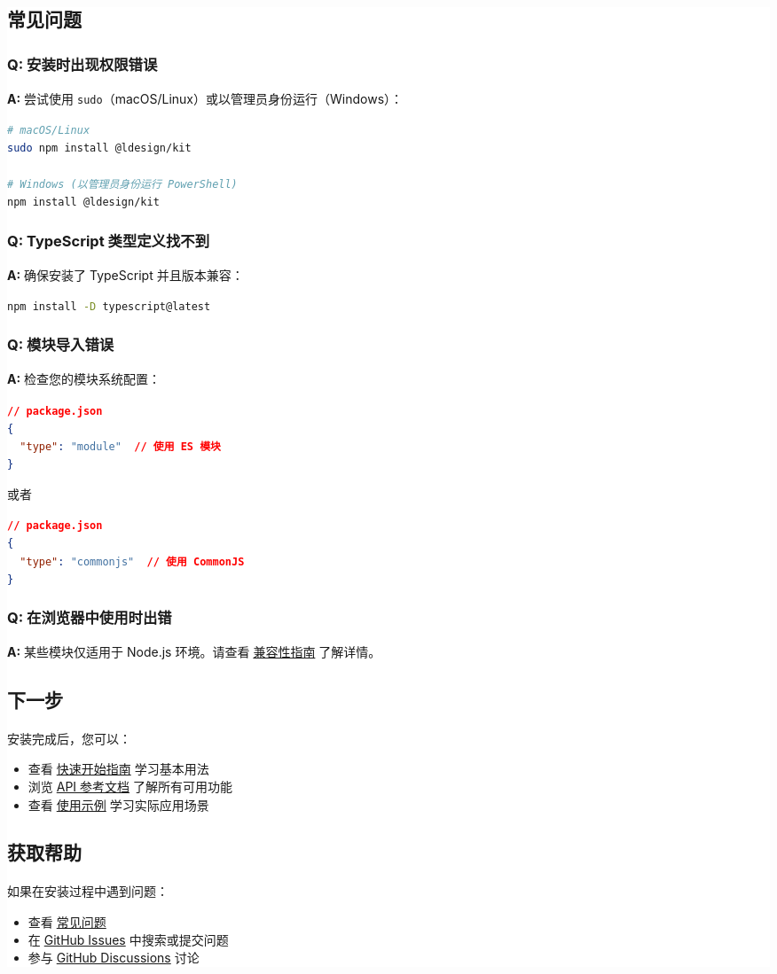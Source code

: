 ## 常见问题

### Q: 安装时出现权限错误

**A:** 尝试使用 `sudo`（macOS/Linux）或以管理员身份运行（Windows）：

```bash
# macOS/Linux
sudo npm install @ldesign/kit

# Windows (以管理员身份运行 PowerShell)
npm install @ldesign/kit
```

### Q: TypeScript 类型定义找不到

**A:** 确保安装了 TypeScript 并且版本兼容：

```bash
npm install -D typescript@latest
```

### Q: 模块导入错误

**A:** 检查您的模块系统配置：

```json
// package.json
{
  "type": "module"  // 使用 ES 模块
}
```

或者

```json
// package.json
{
  "type": "commonjs"  // 使用 CommonJS
}
```

### Q: 在浏览器中使用时出错

**A:** 某些模块仅适用于 Node.js 环境。请查看 [兼容性指南](/guide/compatibility) 了解详情。

## 下一步

安装完成后，您可以：

- 查看 [快速开始指南](./getting-started.md) 学习基本用法
- 浏览 [API 参考文档](/api/) 了解所有可用功能
- 查看 [使用示例](/examples/) 学习实际应用场景

## 获取帮助

如果在安装过程中遇到问题：

- 查看 [常见问题](/faq/)
- 在 [GitHub Issues](https://github.com/ldesign/kit/issues) 中搜索或提交问题
- 参与 [GitHub Discussions](https://github.com/ldesign/kit/discussions) 讨论
